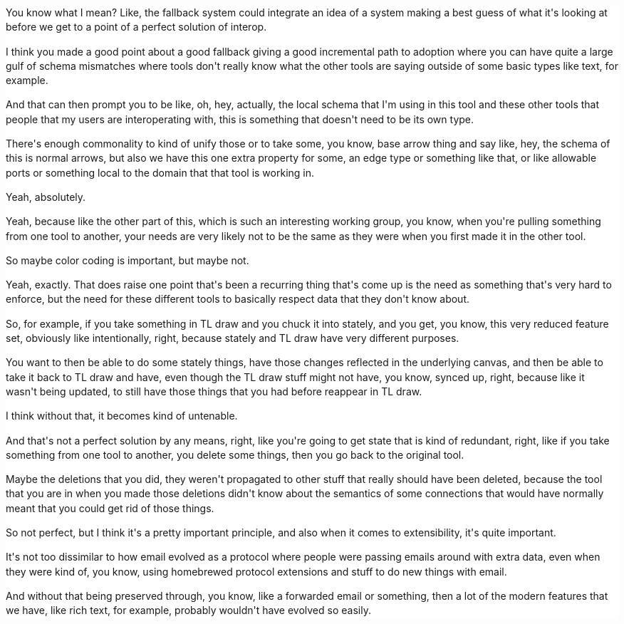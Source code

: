You know what I mean? Like, the fallback system could integrate an idea of a system making a best guess of what it's looking at before we get to a point of a perfect solution of interop.

I think you made a good point about a good fallback giving a good incremental path to adoption where you can have quite a large gulf of schema mismatches where tools don't really know what the other tools are saying outside of some basic types like text, for example.

And that can then prompt you to be like, oh, hey, actually, the local schema that I'm using in this tool and these other tools that people that my users are interoperating with, this is something that doesn't need to be its own type.

There's enough commonality to kind of unify those or to take some, you know, base arrow thing and say like, hey, the schema of this is normal arrows, but also we have this one extra property for some, an edge type or something like that, or like allowable ports or something local to the domain that that tool is working in.

Yeah, absolutely.

Yeah, because like the other part of this, which is such an interesting working group, you know, when you're pulling something from one tool to another, your needs are very likely not to be the same as they were when you first made it in the other tool.

So maybe color coding is important, but maybe not.

Yeah, exactly. That does raise one point that's been a recurring thing that's come up is the need as something that's very hard to enforce, but the need for these different tools to basically respect data that they don't know about.

So, for example, if you take something in TL draw and you chuck it into stately, and you get, you know, this very reduced feature set, obviously like intentionally, right, because stately and TL draw have very different purposes.

You want to then be able to do some stately things, have those changes reflected in the underlying canvas, and then be able to take it back to TL draw and have, even though the TL draw stuff might not have, you know, synced up, right, because like it wasn't being updated, to still have those things that you had before reappear in TL draw.

I think without that, it becomes kind of untenable.

And that's not a perfect solution by any means, right, like you're going to get state that is kind of redundant, right, like if you take something from one tool to another, you delete some things, then you go back to the original tool.

Maybe the deletions that you did, they weren't propagated to other stuff that really should have been deleted, because the tool that you are in when you made those deletions didn't know about the semantics of some connections that would have normally meant that you could get rid of those things.

So not perfect, but I think it's a pretty important principle, and also when it comes to extensibility, it's quite important.

It's not too dissimilar to how email evolved as a protocol where people were passing emails around with extra data, even when they were kind of, you know, using homebrewed protocol extensions and stuff to do new things with email.

And without that being preserved through, you know, like a forwarded email or something, then a lot of the modern features that we have, like rich text, for example, probably wouldn't have evolved so easily.
